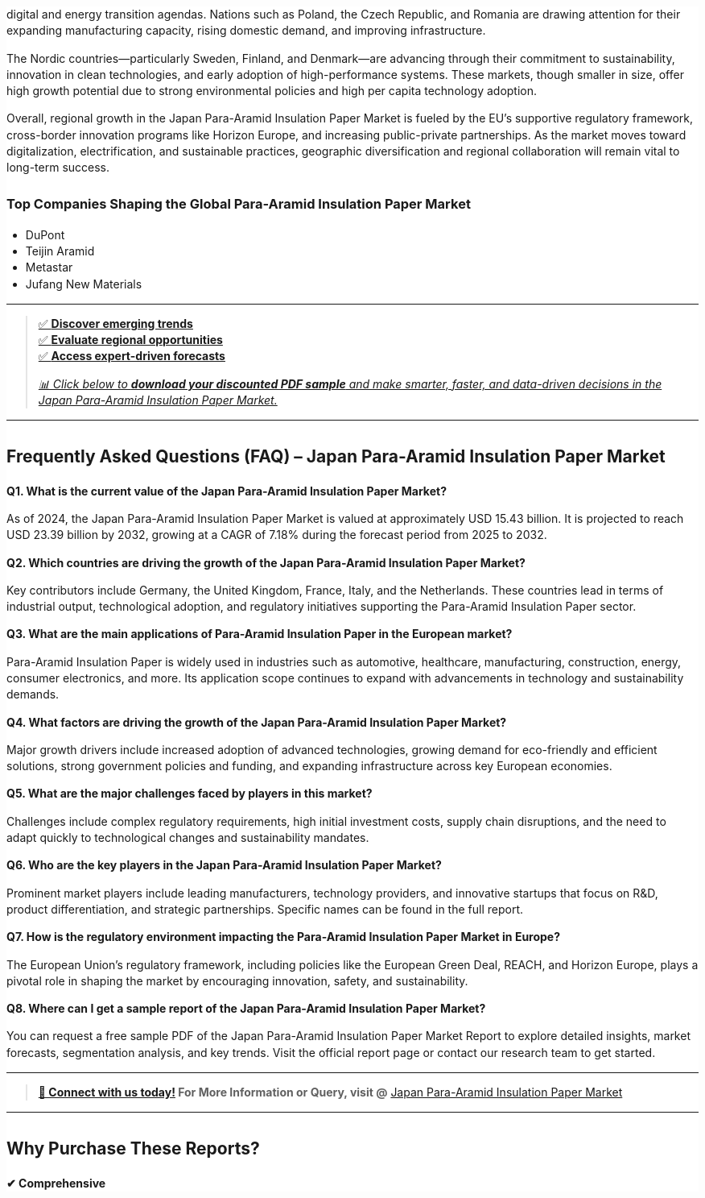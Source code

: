digital and energy transition agendas. Nations such as Poland, the Czech Republic, and Romania are drawing attention for their expanding manufacturing capacity, rising domestic demand, and improving infrastructure.</p><p>The Nordic countries&mdash;particularly Sweden, Finland, and Denmark&mdash;are advancing through their commitment to sustainability, innovation in clean technologies, and early adoption of high-performance systems. These markets, though smaller in size, offer high growth potential due to strong environmental policies and high per capita technology adoption.</p><p>Overall, regional growth in the Japan Para-Aramid Insulation Paper Market is fueled by the EU&rsquo;s supportive regulatory framework, cross-border innovation programs like Horizon Europe, and increasing public-private partnerships. As the market moves toward digitalization, electrification, and sustainable practices, geographic diversification and regional collaboration will remain vital to long-term success.</p><p><h3>Top Companies Shaping the Global Para-Aramid Insulation Paper Market </h3><ul><li>DuPont</li><li>Teijin Aramid</li><li>Metastar</li><li>Jufang New Materials</li></ul></p><hr /><blockquote><p><a href="https://www.marketresearchintellect.com/ask-for-discount/?rid=951084&amp;amp;utm_source=Github-JP&amp;amp;utm_medium=828">✅ <strong data-start="617" data-end="645">Discover emerging trends</strong></a><br data-start="645" data-end="648" /><a href="https://www.marketresearchintellect.com/ask-for-discount/?rid=951084&amp;amp;utm_source=Github-JP&amp;amp;utm_medium=828"> ✅ <strong data-start="650" data-end="685">Evaluate regional opportunities</strong></a><br data-start="685" data-end="688" /><a href="https://www.marketresearchintellect.com/ask-for-discount/?rid=951084&amp;amp;utm_source=Github-JP&amp;amp;utm_medium=828"> ✅ <strong data-start="690" data-end="724">Access expert-driven forecasts</strong></a></p><p class="" data-start="728" data-end="864"><em><a href="https://www.marketresearchintellect.com/ask-for-discount/?rid=951084&amp;amp;utm_source=Github-JP&amp;amp;utm_medium=828">📊 Click below to <strong data-start="746" data-end="785">download your discounted PDF sample</strong> and make smarter, faster, and data-driven decisions in the Japan Para-Aramid Insulation Paper Market.</a></em></p></blockquote><hr /><h2>Frequently Asked Questions (FAQ) &ndash; Japan Para-Aramid Insulation Paper Market</h2><p><strong>Q1. What is the current value of the Japan Para-Aramid Insulation Paper Market?</strong></p><p>As of 2024, the Japan Para-Aramid Insulation Paper Market is valued at approximately USD 15.43 billion. It is projected to reach USD 23.39 billion by 2032, growing at a CAGR of 7.18% during the forecast period from 2025 to 2032.</p><p><strong>Q2. Which countries are driving the growth of the Japan Para-Aramid Insulation Paper Market?</strong></p><p>Key contributors include Germany, the United Kingdom, France, Italy, and the Netherlands. These countries lead in terms of industrial output, technological adoption, and regulatory initiatives supporting the Para-Aramid Insulation Paper sector.</p><p><strong>Q3. What are the main applications of Para-Aramid Insulation Paper in the European market?</strong></p><p>Para-Aramid Insulation Paper is widely used in industries such as automotive, healthcare, manufacturing, construction, energy, consumer electronics, and more. Its application scope continues to expand with advancements in technology and sustainability demands.</p><p><strong>Q4. What factors are driving the growth of the Japan Para-Aramid Insulation Paper Market?</strong></p><p>Major growth drivers include increased adoption of advanced technologies, growing demand for eco-friendly and efficient solutions, strong government policies and funding, and expanding infrastructure across key European economies.</p><p><strong>Q5. What are the major challenges faced by players in this market?</strong></p><p>Challenges include complex regulatory requirements, high initial investment costs, supply chain disruptions, and the need to adapt quickly to technological changes and sustainability mandates.</p><p><strong>Q6. Who are the key players in the Japan Para-Aramid Insulation Paper Market?</strong></p><p>Prominent market players include leading manufacturers, technology providers, and innovative startups that focus on R&amp;D, product differentiation, and strategic partnerships. Specific names can be found in the full report.</p><p><strong>Q7. How is the regulatory environment impacting the Para-Aramid Insulation Paper Market in Europe?</strong></p><p>The European Union&rsquo;s regulatory framework, including policies like the European Green Deal, REACH, and Horizon Europe, plays a pivotal role in shaping the market by encouraging innovation, safety, and sustainability.</p><p><strong>Q8. Where can I get a sample report of the Japan Para-Aramid Insulation Paper Market?</strong></p><p>You can request a free sample PDF of the Japan Para-Aramid Insulation Paper Market Report to explore detailed insights, market forecasts, segmentation analysis, and key trends. Visit the official report page or contact our research team to get started.</p><hr /><blockquote><p><span class="font-[700]"><strong><a href="https://www.marketresearchintellect.com/product/global-para-aramid-insulation-paper-market/?utm_source=Linkedin&utm_medium=828">📩 Connect with us today!</a> For More Information or Query, visit&nbsp;@</strong>&nbsp;</span><span class="font-[700]"><a href="https://www.marketresearchintellect.com/product/global-para-aramid-insulation-paper-market/?utm_source=Linkedin&utm_medium=828" target="_blank" data-tracking-control-name="article-ssr-frontend-pulse_little-text-block" data-tracking-will-navigate="" data-test-link="">Japan Para-Aramid Insulation Paper Market</a></span></p></blockquote><hr /><h2>Why Purchase These Reports?</h2><p><strong>✔ Comprehensive